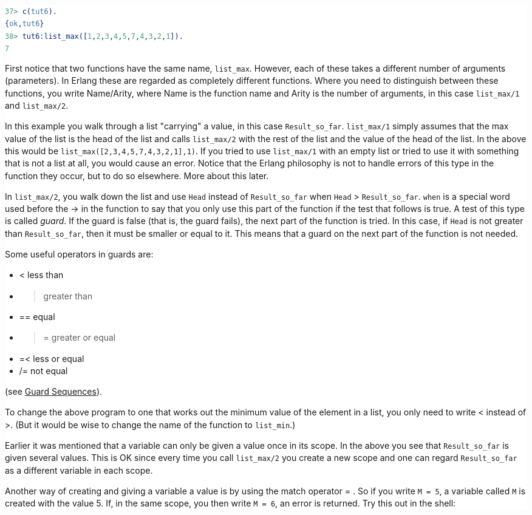 ```erlang
37> c(tut6).
{ok,tut6}
38> tut6:list_max([1,2,3,4,5,7,4,3,2,1]).
7
```

First notice that two functions have the same name, `list_max`. However, each of
these takes a different number of arguments (parameters). In Erlang these are
regarded as completely different functions. Where you need to distinguish
between these functions, you write Name/Arity, where Name is the function name
and Arity is the number of arguments, in this case `list_max/1` and
`list_max/2`.

In this example you walk through a list "carrying" a value, in this case
`Result_so_far`. `list_max/1` simply assumes that the max value of the list is
the head of the list and calls `list_max/2` with the rest of the list and the
value of the head of the list. In the above this would be
`list_max([2,3,4,5,7,4,3,2,1],1)`. If you tried to use `list_max/1` with an
empty list or tried to use it with something that is not a list at all, you
would cause an error. Notice that the Erlang philosophy is not to handle errors
of this type in the function they occur, but to do so elsewhere. More about this
later.

In `list_max/2`, you walk down the list and use `Head` instead of
`Result_so_far` when `Head` > `Result_so_far`. `when` is a special word used
before the -> in the function to say that you only use this part of the function
if the test that follows is true. A test of this type is called _guard_. If the
guard is false (that is, the guard fails), the next part of the function is
tried. In this case, if `Head` is not greater than `Result_so_far`, then it must
be smaller or equal to it. This means that a guard on the next part of the
function is not needed.

Some useful operators in guards are:

- < less than
- > greater than
- == equal
- > = greater or equal
- =< less or equal
- /= not equal

(see [Guard Sequences](`e:system:expressions.md`)).

To change the above program to one that works out the minimum value of the
element in a list, you only need to write < instead of >. (But it would be wise
to change the name of the function to `list_min`.)

Earlier it was mentioned that a variable can only be given a value once in its
scope. In the above you see that `Result_so_far` is given several values. This
is OK since every time you call `list_max/2` you create a new scope and one can
regard `Result_so_far` as a different variable in each scope.

Another way of creating and giving a variable a value is by using the match
operator = . So if you write `M = 5`, a variable called `M` is created with the
value 5. If, in the same scope, you then write `M = 6`, an error is returned.
Try this out in the shell:
